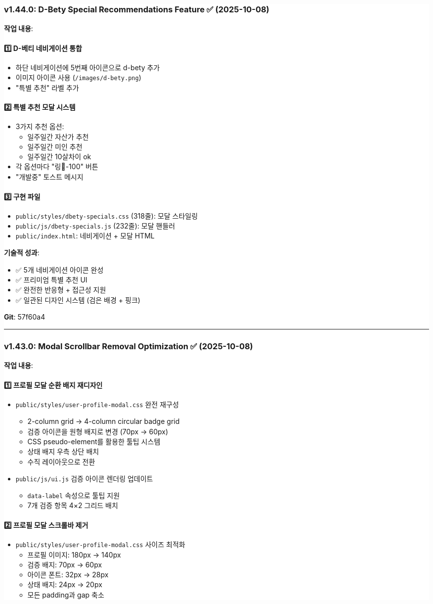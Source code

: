 
### v1.44.0: D-Bety Special Recommendations Feature ✅ (2025-10-08)

**작업 내용**:

#### 1️⃣ D-베티 네비게이션 통합
- 하단 네비게이션에 5번째 아이콘으로 d-bety 추가
- 이미지 아이콘 사용 (`/images/d-bety.png`)
- "특별 추천" 라벨 추가

#### 2️⃣ 특별 추천 모달 시스템
- 3가지 추천 옵션:
  * 일주일간 자산가 추천
  * 일주일간 미인 추천
  * 일주일간 10살차이 ok
- 각 옵션마다 "링💍-100" 버튼
- "개발중" 토스트 메시지

#### 3️⃣ 구현 파일
- `public/styles/dbety-specials.css` (318줄): 모달 스타일링
- `public/js/dbety-specials.js` (232줄): 모달 핸들러
- `public/index.html`: 네비게이션 + 모달 HTML

**기술적 성과**:
- ✅ 5개 네비게이션 아이콘 완성
- ✅ 프리미엄 특별 추천 UI
- ✅ 완전한 반응형 + 접근성 지원
- ✅ 일관된 디자인 시스템 (검은 배경 + 핑크)

**Git**: 57f60a4

---

### v1.43.0: Modal Scrollbar Removal Optimization ✅ (2025-10-08)

**작업 내용**:

#### 1️⃣ 프로필 모달 순환 배지 재디자인
- `public/styles/user-profile-modal.css` 완전 재구성
  * 2-column grid → 4-column circular badge grid
  * 검증 아이콘을 원형 배지로 변경 (70px → 60px)
  * CSS pseudo-element를 활용한 툴팁 시스템
  * 상태 배지 우측 상단 배치
  * 수직 레이아웃으로 전환

- `public/js/ui.js` 검증 아이콘 렌더링 업데이트
  * `data-label` 속성으로 툴팁 지원
  * 7개 검증 항목 4×2 그리드 배치

#### 2️⃣ 프로필 모달 스크롤바 제거
- `public/styles/user-profile-modal.css` 사이즈 최적화
  * 프로필 이미지: 180px → 140px
  * 검증 배지: 70px → 60px
  * 아이콘 폰트: 32px → 28px
  * 상태 배지: 24px → 20px
  * 모든 padding과 gap 축소
